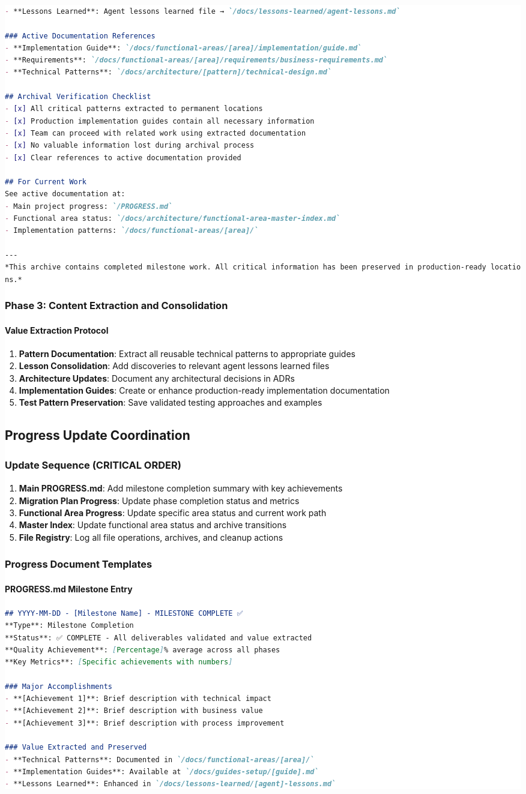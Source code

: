 ```markdown
- **Lessons Learned**: Agent lessons learned file → `/docs/lessons-learned/agent-lessons.md`

### Active Documentation References
- **Implementation Guide**: `/docs/functional-areas/[area]/implementation/guide.md`
- **Requirements**: `/docs/functional-areas/[area]/requirements/business-requirements.md`
- **Technical Patterns**: `/docs/architecture/[pattern]/technical-design.md`

## Archival Verification Checklist
- [x] All critical patterns extracted to permanent locations
- [x] Production implementation guides contain all necessary information
- [x] Team can proceed with related work using extracted documentation
- [x] No valuable information lost during archival process
- [x] Clear references to active documentation provided

## For Current Work
See active documentation at:
- Main project progress: `/PROGRESS.md`
- Functional area status: `/docs/architecture/functional-area-master-index.md`
- Implementation patterns: `/docs/functional-areas/[area]/`

---
*This archive contains completed milestone work. All critical information has been preserved in production-ready locations.*
```

### Phase 3: Content Extraction and Consolidation

#### Value Extraction Protocol
1. **Pattern Documentation**: Extract all reusable technical patterns to appropriate guides
2. **Lesson Consolidation**: Add discoveries to relevant agent lessons learned files
3. **Architecture Updates**: Document any architectural decisions in ADRs
4. **Implementation Guides**: Create or enhance production-ready implementation documentation
5. **Test Pattern Preservation**: Save validated testing approaches and examples

## Progress Update Coordination

### Update Sequence (CRITICAL ORDER)
1. **Main PROGRESS.md**: Add milestone completion summary with key achievements
2. **Migration Plan Progress**: Update phase completion status and metrics
3. **Functional Area Progress**: Update specific area status and current work path
4. **Master Index**: Update functional area status and archive transitions
5. **File Registry**: Log all file operations, archives, and cleanup actions

### Progress Document Templates

#### PROGRESS.md Milestone Entry
```markdown
## YYYY-MM-DD - [Milestone Name] - MILESTONE COMPLETE ✅
**Type**: Milestone Completion
**Status**: ✅ COMPLETE - All deliverables validated and value extracted
**Quality Achievement**: [Percentage]% average across all phases
**Key Metrics**: [Specific achievements with numbers]

### Major Accomplishments
- **[Achievement 1]**: Brief description with technical impact
- **[Achievement 2]**: Brief description with business value  
- **[Achievement 3]**: Brief description with process improvement

### Value Extracted and Preserved
- **Technical Patterns**: Documented in `/docs/functional-areas/[area]/`
- **Implementation Guides**: Available at `/docs/guides-setup/[guide].md`
- **Lessons Learned**: Enhanced in `/docs/lessons-learned/[agent]-lessons.md`
```